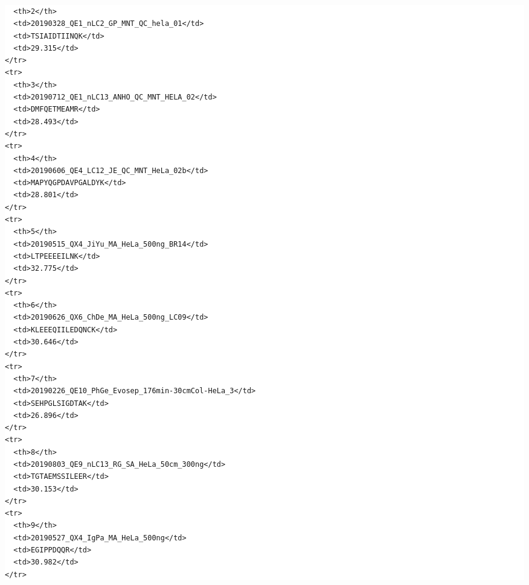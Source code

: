       <th>2</th>
      <td>20190328_QE1_nLC2_GP_MNT_QC_hela_01</td>
      <td>TSIAIDTIINQK</td>
      <td>29.315</td>
    </tr>
    <tr>
      <th>3</th>
      <td>20190712_QE1_nLC13_ANHO_QC_MNT_HELA_02</td>
      <td>DMFQETMEAMR</td>
      <td>28.493</td>
    </tr>
    <tr>
      <th>4</th>
      <td>20190606_QE4_LC12_JE_QC_MNT_HeLa_02b</td>
      <td>MAPYQGPDAVPGALDYK</td>
      <td>28.801</td>
    </tr>
    <tr>
      <th>5</th>
      <td>20190515_QX4_JiYu_MA_HeLa_500ng_BR14</td>
      <td>LTPEEEEILNK</td>
      <td>32.775</td>
    </tr>
    <tr>
      <th>6</th>
      <td>20190626_QX6_ChDe_MA_HeLa_500ng_LC09</td>
      <td>KLEEEQIILEDQNCK</td>
      <td>30.646</td>
    </tr>
    <tr>
      <th>7</th>
      <td>20190226_QE10_PhGe_Evosep_176min-30cmCol-HeLa_3</td>
      <td>SEHPGLSIGDTAK</td>
      <td>26.896</td>
    </tr>
    <tr>
      <th>8</th>
      <td>20190803_QE9_nLC13_RG_SA_HeLa_50cm_300ng</td>
      <td>TGTAEMSSILEER</td>
      <td>30.153</td>
    </tr>
    <tr>
      <th>9</th>
      <td>20190527_QX4_IgPa_MA_HeLa_500ng</td>
      <td>EGIPPDQQR</td>
      <td>30.982</td>
    </tr>
  </tbody>
</table>


